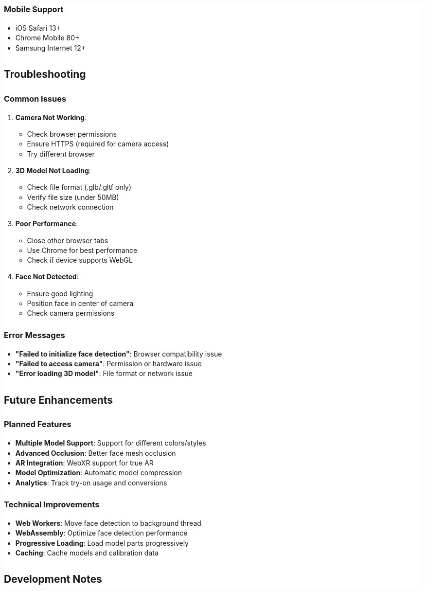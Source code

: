 ### Mobile Support
- iOS Safari 13+
- Chrome Mobile 80+
- Samsung Internet 12+

## Troubleshooting

### Common Issues

1. **Camera Not Working**:
   - Check browser permissions
   - Ensure HTTPS (required for camera access)
   - Try different browser

2. **3D Model Not Loading**:
   - Check file format (.glb/.gltf only)
   - Verify file size (under 50MB)
   - Check network connection

3. **Poor Performance**:
   - Close other browser tabs
   - Use Chrome for best performance
   - Check if device supports WebGL

4. **Face Not Detected**:
   - Ensure good lighting
   - Position face in center of camera
   - Check camera permissions

### Error Messages
- **"Failed to initialize face detection"**: Browser compatibility issue
- **"Failed to access camera"**: Permission or hardware issue
- **"Error loading 3D model"**: File format or network issue

## Future Enhancements

### Planned Features
- **Multiple Model Support**: Support for different colors/styles
- **Advanced Occlusion**: Better face mesh occlusion
- **AR Integration**: WebXR support for true AR
- **Model Optimization**: Automatic model compression
- **Analytics**: Track try-on usage and conversions

### Technical Improvements
- **Web Workers**: Move face detection to background thread
- **WebAssembly**: Optimize face detection performance
- **Progressive Loading**: Load model parts progressively
- **Caching**: Cache models and calibration data

## Development Notes
